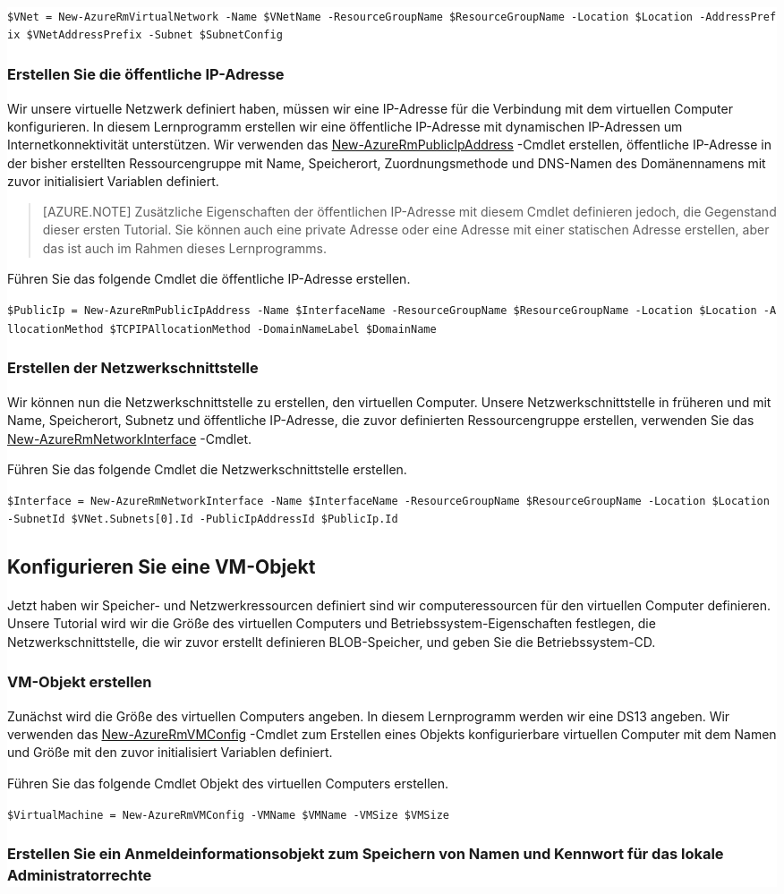     $VNet = New-AzureRmVirtualNetwork -Name $VNetName -ResourceGroupName $ResourceGroupName -Location $Location -AddressPrefix $VNetAddressPrefix -Subnet $SubnetConfig

### <a name="create-the-public-ip-address"></a>Erstellen Sie die öffentliche IP-Adresse

Wir unsere virtuelle Netzwerk definiert haben, müssen wir eine IP-Adresse für die Verbindung mit dem virtuellen Computer konfigurieren. In diesem Lernprogramm erstellen wir eine öffentliche IP-Adresse mit dynamischen IP-Adressen um Internetkonnektivität unterstützen. Wir verwenden das [New-AzureRmPublicIpAddress](https://msdn.microsoft.com/library/mt603620.aspx) -Cmdlet erstellen, öffentliche IP-Adresse in der bisher erstellten Ressourcengruppe mit Name, Speicherort, Zuordnungsmethode und DNS-Namen des Domänennamens mit zuvor initialisiert Variablen definiert.

>[AZURE.NOTE] Zusätzliche Eigenschaften der öffentlichen IP-Adresse mit diesem Cmdlet definieren jedoch, die Gegenstand dieser ersten Tutorial. Sie können auch eine private Adresse oder eine Adresse mit einer statischen Adresse erstellen, aber das ist auch im Rahmen dieses Lernprogramms.

Führen Sie das folgende Cmdlet die öffentliche IP-Adresse erstellen.

    $PublicIp = New-AzureRmPublicIpAddress -Name $InterfaceName -ResourceGroupName $ResourceGroupName -Location $Location -AllocationMethod $TCPIPAllocationMethod -DomainNameLabel $DomainName

### <a name="create-the-network-interface"></a>Erstellen der Netzwerkschnittstelle

Wir können nun die Netzwerkschnittstelle zu erstellen, den virtuellen Computer. Unsere Netzwerkschnittstelle in früheren und mit Name, Speicherort, Subnetz und öffentliche IP-Adresse, die zuvor definierten Ressourcengruppe erstellen, verwenden Sie das [New-AzureRmNetworkInterface](https://msdn.microsoft.com/library/mt619370.aspx) -Cmdlet.

Führen Sie das folgende Cmdlet die Netzwerkschnittstelle erstellen.

    $Interface = New-AzureRmNetworkInterface -Name $InterfaceName -ResourceGroupName $ResourceGroupName -Location $Location -SubnetId $VNet.Subnets[0].Id -PublicIpAddressId $PublicIp.Id

## <a name="configure-a-vm-object"></a>Konfigurieren Sie eine VM-Objekt

Jetzt haben wir Speicher- und Netzwerkressourcen definiert sind wir computeressourcen für den virtuellen Computer definieren. Unsere Tutorial wird wir die Größe des virtuellen Computers und Betriebssystem-Eigenschaften festlegen, die Netzwerkschnittstelle, die wir zuvor erstellt definieren BLOB-Speicher, und geben Sie die Betriebssystem-CD.

### <a name="create-the-vm-object"></a>VM-Objekt erstellen

Zunächst wird die Größe des virtuellen Computers angeben. In diesem Lernprogramm werden wir eine DS13 angeben. Wir verwenden das [New-AzureRmVMConfig](https://msdn.microsoft.com/library/mt603727.aspx) -Cmdlet zum Erstellen eines Objekts konfigurierbare virtuellen Computer mit dem Namen und Größe mit den zuvor initialisiert Variablen definiert.

Führen Sie das folgende Cmdlet Objekt des virtuellen Computers erstellen.

    $VirtualMachine = New-AzureRmVMConfig -VMName $VMName -VMSize $VMSize

### <a name="create-a-credential-object-to-hold-the-name-and-password-for-the-local-administrator-credentials"></a>Erstellen Sie ein Anmeldeinformationsobjekt zum Speichern von Namen und Kennwort für das lokale Administratorrechte
